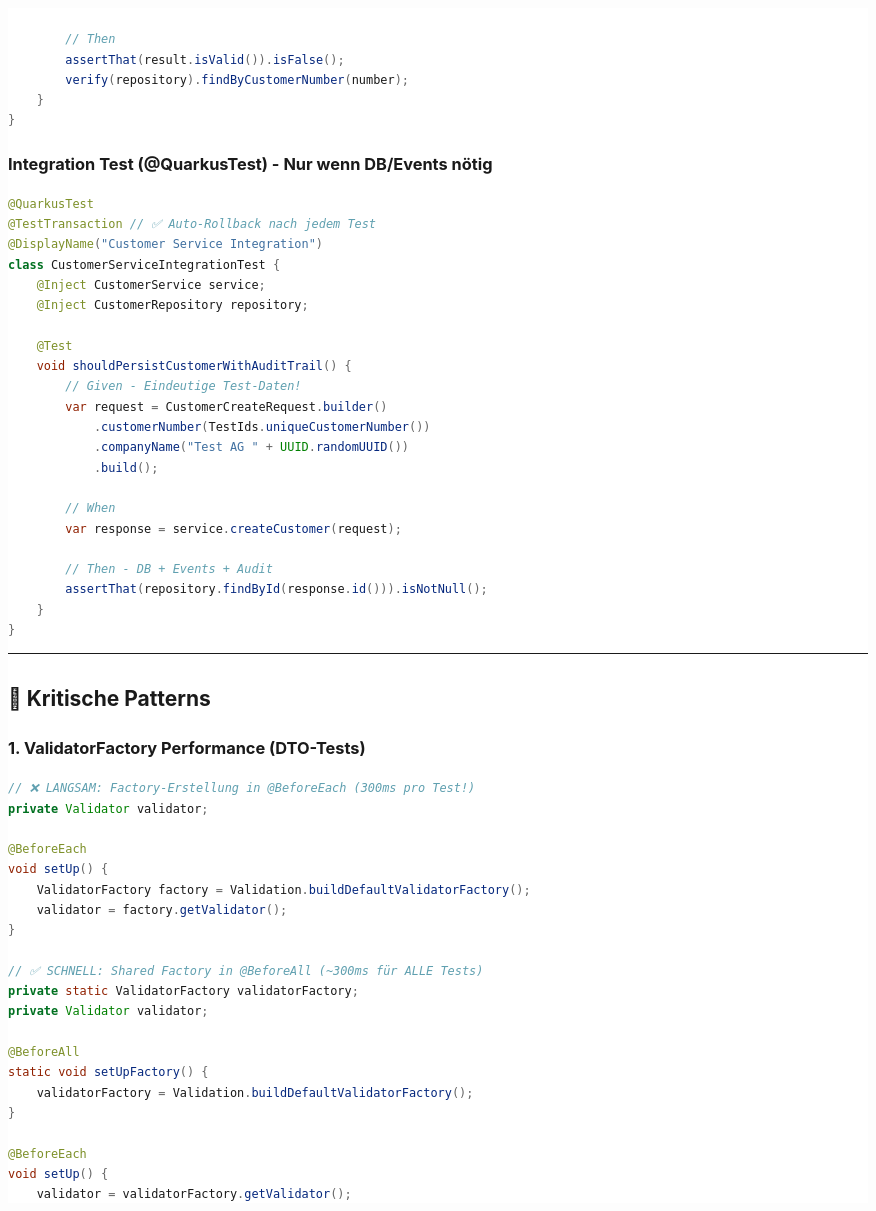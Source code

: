 ```java

        // Then
        assertThat(result.isValid()).isFalse();
        verify(repository).findByCustomerNumber(number);
    }
}
```

### Integration Test (@QuarkusTest) - Nur wenn DB/Events nötig

```java
@QuarkusTest
@TestTransaction // ✅ Auto-Rollback nach jedem Test
@DisplayName("Customer Service Integration")
class CustomerServiceIntegrationTest {
    @Inject CustomerService service;
    @Inject CustomerRepository repository;

    @Test
    void shouldPersistCustomerWithAuditTrail() {
        // Given - Eindeutige Test-Daten!
        var request = CustomerCreateRequest.builder()
            .customerNumber(TestIds.uniqueCustomerNumber())
            .companyName("Test AG " + UUID.randomUUID())
            .build();

        // When
        var response = service.createCustomer(request);

        // Then - DB + Events + Audit
        assertThat(repository.findById(response.id())).isNotNull();
    }
}
```

---

## 🔧 Kritische Patterns

### 1. ValidatorFactory Performance (DTO-Tests)

```java
// ❌ LANGSAM: Factory-Erstellung in @BeforeEach (300ms pro Test!)
private Validator validator;

@BeforeEach
void setUp() {
    ValidatorFactory factory = Validation.buildDefaultValidatorFactory();
    validator = factory.getValidator();
}

// ✅ SCHNELL: Shared Factory in @BeforeAll (~300ms für ALLE Tests)
private static ValidatorFactory validatorFactory;
private Validator validator;

@BeforeAll
static void setUpFactory() {
    validatorFactory = Validation.buildDefaultValidatorFactory();
}

@BeforeEach
void setUp() {
    validator = validatorFactory.getValidator();
```